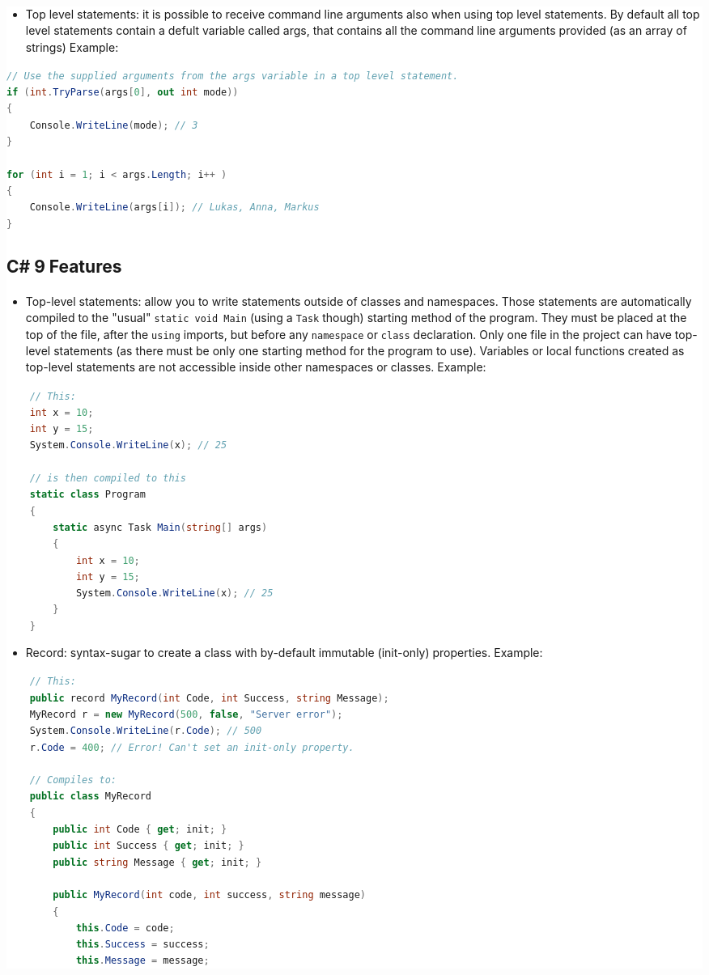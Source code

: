 -   Top level statements: it is possible to receive command line arguments also when using top level statements. By default all top level statements contain a defult variable called args, that contains all the command line arguments provided (as an array of strings) Example:

```cs
// Use the supplied arguments from the args variable in a top level statement.
if (int.TryParse(args[0], out int mode))
{
    Console.WriteLine(mode); // 3
}

for (int i = 1; i < args.Length; i++ )
{
    Console.WriteLine(args[i]); // Lukas, Anna, Markus
}
```

## C# 9 Features

-   Top-level statements: allow you to write statements outside of classes and namespaces. Those statements are automatically compiled to the "usual" `static void Main` (using a `Task` though) starting method of the program. They must be placed at the top of the file, after the `using` imports, but before any `namespace` or `class` declaration. Only one file in the project can have top-level statements (as there must be only one starting method for the program to use). Variables or local functions created as top-level statements are not accessible inside other namespaces or classes. Example:

```cs
    // This:
    int x = 10;
    int y = 15;
    System.Console.WriteLine(x); // 25

    // is then compiled to this
    static class Program
    {
        static async Task Main(string[] args)
        {
            int x = 10;
            int y = 15;
            System.Console.WriteLine(x); // 25
        }
    }
```

-   Record: syntax-sugar to create a class with by-default immutable (init-only) properties. Example:

```cs
    // This:
    public record MyRecord(int Code, int Success, string Message);
    MyRecord r = new MyRecord(500, false, "Server error");
    System.Console.WriteLine(r.Code); // 500
    r.Code = 400; // Error! Can't set an init-only property.

    // Compiles to:
    public class MyRecord
    {
        public int Code { get; init; }
        public int Success { get; init; }
        public string Message { get; init; }

        public MyRecord(int code, int success, string message)
        {
            this.Code = code;
            this.Success = success;
            this.Message = message;
```